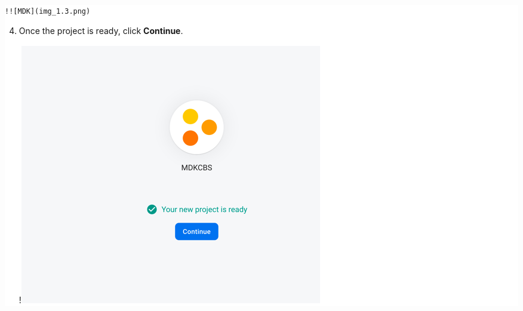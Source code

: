     !![MDK](img_1.3.png)

4. Once the project is ready, click **Continue**.

    !![MDK](img_1.4.png)
